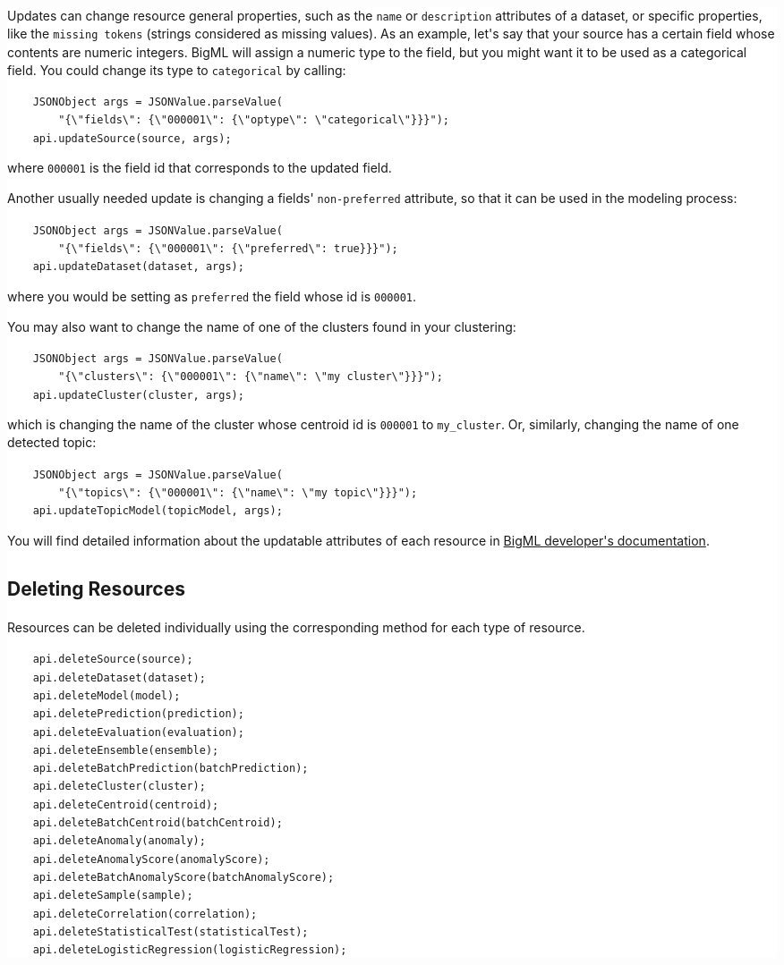 Updates can change resource general properties, such as the ``name`` or
``description`` attributes of a dataset, or specific properties, like
the ``missing tokens`` (strings considered as missing values). As an example,
let's say that your source has a certain field whose contents are numeric integers. BigML will assign a numeric type to the field, but you might want it to be used as a categorical field. You could change its type to ``categorical`` by calling:

```
    JSONObject args = JSONValue.parseValue(
        "{\"fields\": {\"000001\": {\"optype\": \"categorical\"}}}");
    api.updateSource(source, args);
```

where ``000001`` is the field id that corresponds to the updated field.

Another usually needed update is changing a fields' ``non-preferred`` attribute, so that it can be used in the modeling process:

```
    JSONObject args = JSONValue.parseValue(
        "{\"fields\": {\"000001\": {\"preferred\": true}}}");
    api.updateDataset(dataset, args);
```

where you would be setting as ``preferred`` the field whose id is ``000001``.

You may also want to change the name of one of the clusters found in your clustering:

```
    JSONObject args = JSONValue.parseValue(
        "{\"clusters\": {\"000001\": {\"name\": \"my cluster\"}}}");
    api.updateCluster(cluster, args);
```

which is changing the name of the cluster whose centroid id is ``000001`` to
``my_cluster``. Or, similarly, changing the name of one detected topic:

```
    JSONObject args = JSONValue.parseValue(
        "{\"topics\": {\"000001\": {\"name\": \"my topic\"}}}");
    api.updateTopicModel(topicModel, args);
```

You will find detailed information about the updatable attributes of each resource in [BigML developer's documentation](https://bigml.com/api).


Deleting Resources
------------

Resources can be deleted individually using the corresponding method for
each type of resource.

```
    api.deleteSource(source);
    api.deleteDataset(dataset);
    api.deleteModel(model);
    api.deletePrediction(prediction);
    api.deleteEvaluation(evaluation);
    api.deleteEnsemble(ensemble);
    api.deleteBatchPrediction(batchPrediction);
    api.deleteCluster(cluster);
    api.deleteCentroid(centroid);
    api.deleteBatchCentroid(batchCentroid);
    api.deleteAnomaly(anomaly);
    api.deleteAnomalyScore(anomalyScore);
    api.deleteBatchAnomalyScore(batchAnomalyScore);
    api.deleteSample(sample);
    api.deleteCorrelation(correlation);
    api.deleteStatisticalTest(statisticalTest);
    api.deleteLogisticRegression(logisticRegression);
```